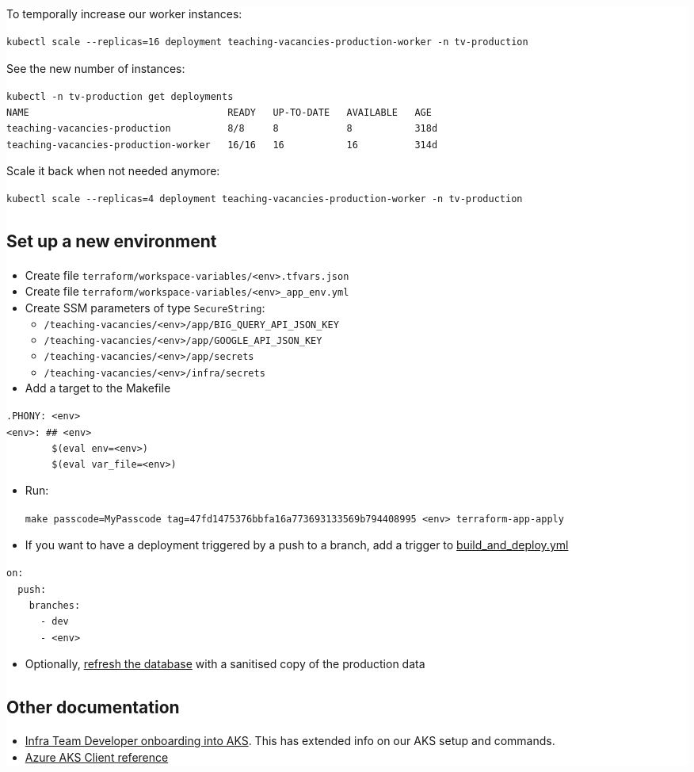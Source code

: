 To temporally increase our worker instances:

```
kubectl scale --replicas=16 deployment teaching-vacancies-production-worker -n tv-production
```

See the new number of instances:
```
kubectl -n tv-production get deployments
NAME                                   READY   UP-TO-DATE   AVAILABLE   AGE
teaching-vacancies-production          8/8     8            8           318d
teaching-vacancies-production-worker   16/16   16           16          314d
```

Scale it back when not needed anymore:
```
kubectl scale --replicas=4 deployment teaching-vacancies-production-worker -n tv-production
```

## Set up a new environment
- Create file `terraform/workspace-variables/<env>.tfvars.json`
- Create file `terraform/workspace-variables/<env>_app_env.yml`
- Create SSM parameters of type `SecureString`:
  - `/teaching-vacancies/<env>/app/BIG_QUERY_API_JSON_KEY`
  - `/teaching-vacancies/<env>/app/GOOGLE_API_JSON_KEY`
  - `/teaching-vacancies/<env>/app/secrets`
  - `/teaching-vacancies/<env>/infra/secrets`
- Add a target to the Makefile
```
.PHONY: <env>
<env>: ## <env>
		$(eval env=<env>)
		$(eval var_file=<env>)
```
- Run:
  ```shell
  make passcode=MyPasscode tag=47fd1475376bbfa16a773693133569b794408995 <env> terraform-app-apply
  ```
- If you want to have a deployment triggered by a push to a branch, add a trigger to [build_and_deploy.yml](../.github/workflows/build_and_deploy.yml)
```
on:
  push:
    branches:
      - dev
      - <env>
```
- Optionally, [refresh the database](/documentation/operations/maintenance/database-backups.md) with a sanitised copy of the production data



## Other documentation

- [Infra Team Developer onboarding into AKS](https://github.com/DFE-Digital/teacher-services-cloud/blob/main/documentation/developer-onboarding.md#developer-onboarding). This has extended info on our AKS setup and commands.
- [Azure AKS Client reference](https://learn.microsoft.com/en-us/cli/azure/aks?view=azure-cli-latest)
